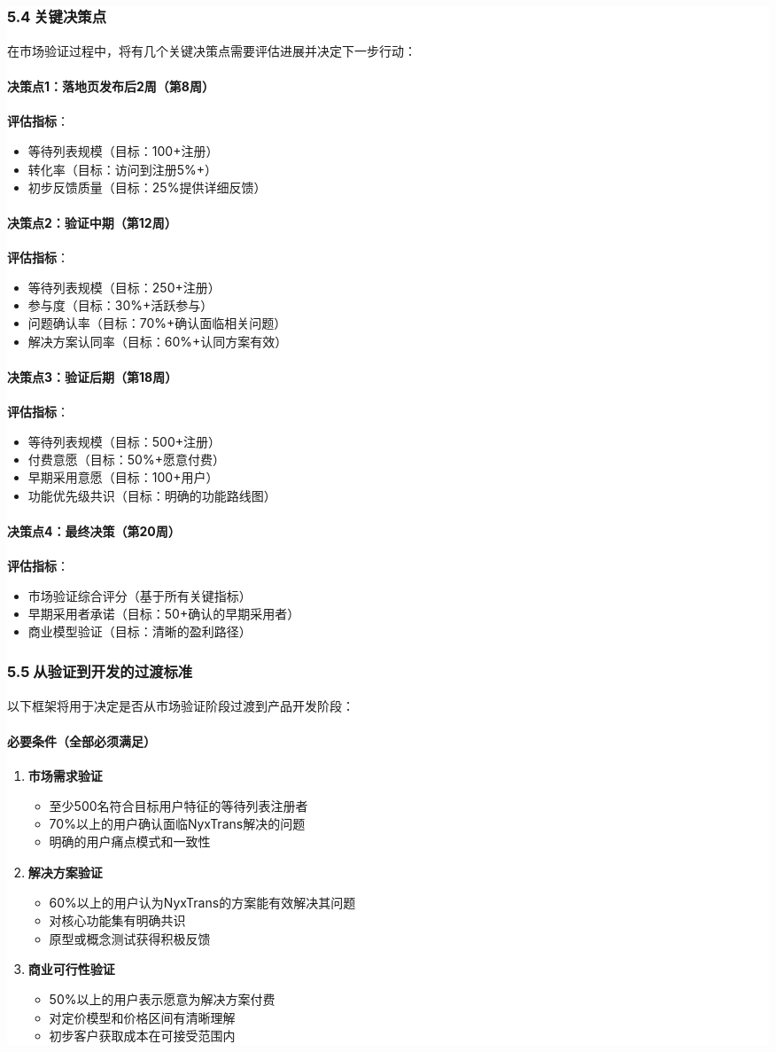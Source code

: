 ### 5.4 关键决策点

在市场验证过程中，将有几个关键决策点需要评估进展并决定下一步行动：

#### 决策点1：落地页发布后2周（第8周）

**评估指标**：
- 等待列表规模（目标：100+注册）
- 转化率（目标：访问到注册5%+）
- 初步反馈质量（目标：25%提供详细反馈）

#### 决策点2：验证中期（第12周）

**评估指标**：
- 等待列表规模（目标：250+注册）
- 参与度（目标：30%+活跃参与）
- 问题确认率（目标：70%+确认面临相关问题）
- 解决方案认同率（目标：60%+认同方案有效）

#### 决策点3：验证后期（第18周）

**评估指标**：
- 等待列表规模（目标：500+注册）
- 付费意愿（目标：50%+愿意付费）
- 早期采用意愿（目标：100+用户）
- 功能优先级共识（目标：明确的功能路线图）

#### 决策点4：最终决策（第20周）

**评估指标**：
- 市场验证综合评分（基于所有关键指标）
- 早期采用者承诺（目标：50+确认的早期采用者）
- 商业模型验证（目标：清晰的盈利路径）

### 5.5 从验证到开发的过渡标准

以下框架将用于决定是否从市场验证阶段过渡到产品开发阶段：

#### 必要条件（全部必须满足）

1. **市场需求验证**
   - 至少500名符合目标用户特征的等待列表注册者
   - 70%以上的用户确认面临NyxTrans解决的问题
   - 明确的用户痛点模式和一致性

2. **解决方案验证**
   - 60%以上的用户认为NyxTrans的方案能有效解决其问题
   - 对核心功能集有明确共识
   - 原型或概念测试获得积极反馈

3. **商业可行性验证**
   - 50%以上的用户表示愿意为解决方案付费
   - 对定价模型和价格区间有清晰理解
   - 初步客户获取成本在可接受范围内

